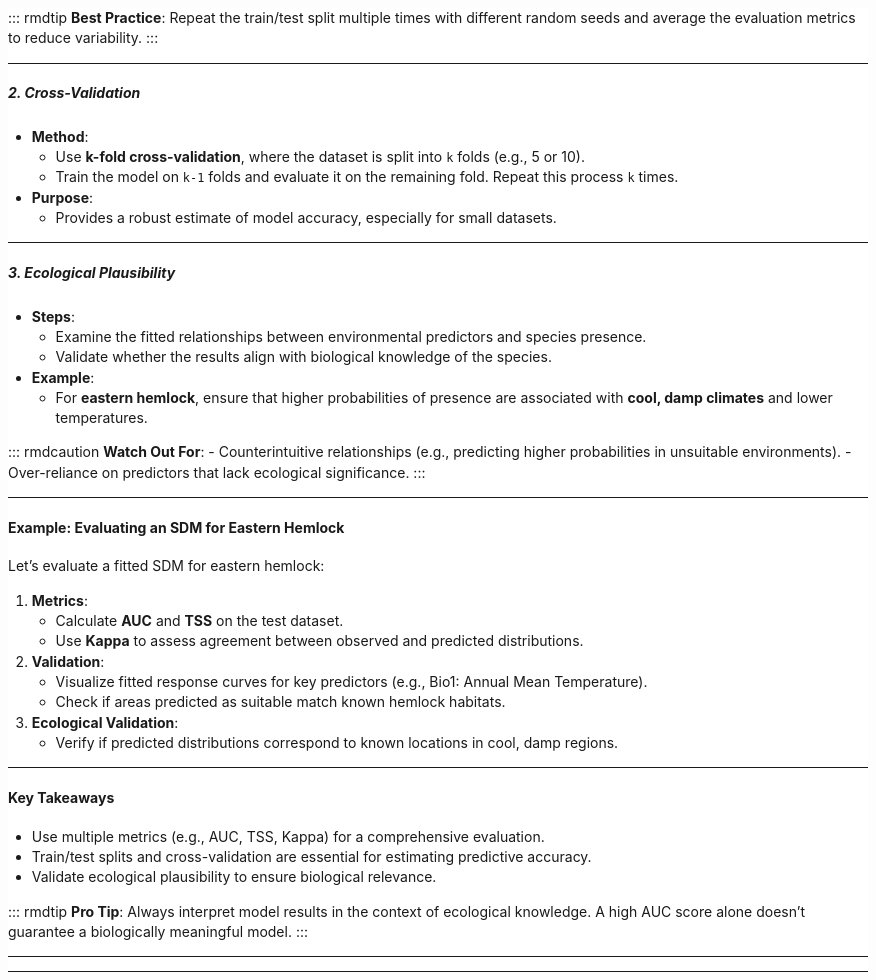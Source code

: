 ::: rmdtip
**Best Practice**: Repeat the train/test split multiple times with different random seeds and average the evaluation metrics to reduce variability.
:::

------------------------------------------------------------------------

##### **2. Cross-Validation**

-   **Method**:
    -   Use **k-fold cross-validation**, where the dataset is split into `k` folds (e.g., 5 or 10).
    -   Train the model on `k-1` folds and evaluate it on the remaining fold. Repeat this process `k` times.
-   **Purpose**:
    -   Provides a robust estimate of model accuracy, especially for small datasets.

------------------------------------------------------------------------

##### **3. Ecological Plausibility**

-   **Steps**:
    -   Examine the fitted relationships between environmental predictors and species presence.
    -   Validate whether the results align with biological knowledge of the species.
-   **Example**:
    -   For **eastern hemlock**, ensure that higher probabilities of presence are associated with **cool, damp climates** and lower temperatures.

::: rmdcaution
**Watch Out For**: - Counterintuitive relationships (e.g., predicting higher probabilities in unsuitable environments). - Over-reliance on predictors that lack ecological significance.
:::

------------------------------------------------------------------------

#### **Example: Evaluating an SDM for Eastern Hemlock**

Let’s evaluate a fitted SDM for eastern hemlock:

1.  **Metrics**:
    -   Calculate **AUC** and **TSS** on the test dataset.
    -   Use **Kappa** to assess agreement between observed and predicted distributions.
2.  **Validation**:
    -   Visualize fitted response curves for key predictors (e.g., Bio1: Annual Mean Temperature).
    -   Check if areas predicted as suitable match known hemlock habitats.
3.  **Ecological Validation**:
    -   Verify if predicted distributions correspond to known locations in cool, damp regions.

------------------------------------------------------------------------

#### **Key Takeaways**

-   Use multiple metrics (e.g., AUC, TSS, Kappa) for a comprehensive evaluation.
-   Train/test splits and cross-validation are essential for estimating predictive accuracy.
-   Validate ecological plausibility to ensure biological relevance.

::: rmdtip
**Pro Tip**: Always interpret model results in the context of ecological knowledge. A high AUC score alone doesn’t guarantee a biologically meaningful model.
:::

---
---